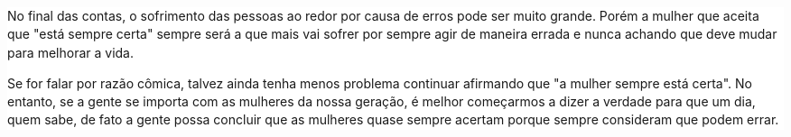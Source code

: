 No final das contas, o sofrimento das pessoas ao redor por causa de erros pode ser muito grande.
Porém a mulher que aceita que "está sempre certa" sempre será a que mais vai sofrer por sempre agir de maneira errada e nunca achando que deve mudar para melhorar a vida.

Se for falar por razão cômica, talvez ainda tenha menos problema continuar afirmando que "a mulher sempre está certa".
No entanto, se a gente se importa com as mulheres da nossa geração, é melhor começarmos a dizer a verdade para que um dia, quem sabe, de fato a gente possa concluir que as mulheres quase sempre acertam porque sempre consideram que podem errar.
